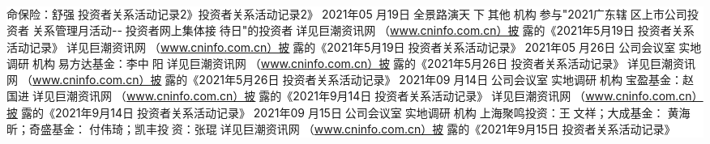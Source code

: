 命保险：舒强
投资者关系活动记录2》投资者关系活动记录2》
2021年05
月19日
全景路演天
下
其他
机构
参与"2021广东辖
区上市公司投资者
关系管理月活动--
投资者网上集体接
待日"的投资者
详见巨潮资讯网
（www.cninfo.com.cn）披
露的《2021年5月19日
投资者关系活动记录》
详见巨潮资讯网
（www.cninfo.com.cn）披
露的《2021年5月19日
投资者关系活动记录》
2021年05
月26日
公司会议室
实地调研
机构
易方达基金：李中
阳
详见巨潮资讯网
（www.cninfo.com.cn）披
露的《2021年5月26日
投资者关系活动记录》
详见巨潮资讯网
（www.cninfo.com.cn）披
露的《2021年5月26日
投资者关系活动记录》
2021年09
月14日
公司会议室
实地调研
机构
宝盈基金：赵国进
详见巨潮资讯网
（www.cninfo.com.cn）披
露的《2021年9月14日
投资者关系活动记录》
详见巨潮资讯网
（www.cninfo.com.cn）披
露的《2021年9月14日
投资者关系活动记录》
2021年09
月15日
公司会议室
实地调研
机构
上海聚鸣投资：王
文祥；大成基金：
黄海昕；奇盛基金：
付伟琦；凯丰投
资：张琨
详见巨潮资讯网
（www.cninfo.com.cn）披
露的《2021年9月15日
投资者关系活动记录》